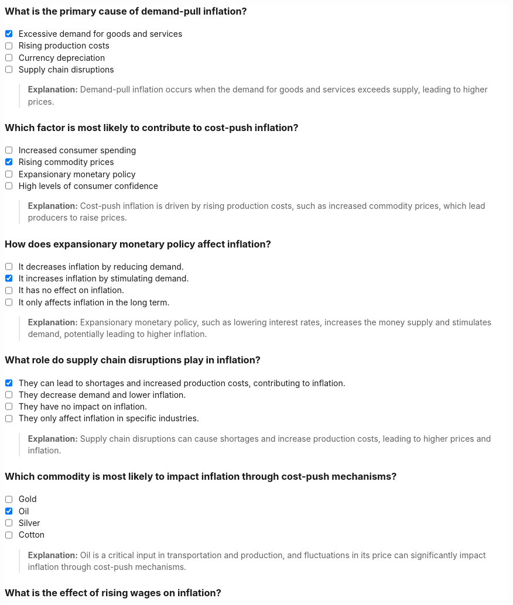 ### What is the primary cause of demand-pull inflation?

- [x] Excessive demand for goods and services
- [ ] Rising production costs
- [ ] Currency depreciation
- [ ] Supply chain disruptions

> **Explanation:** Demand-pull inflation occurs when the demand for goods and services exceeds supply, leading to higher prices.

### Which factor is most likely to contribute to cost-push inflation?

- [ ] Increased consumer spending
- [x] Rising commodity prices
- [ ] Expansionary monetary policy
- [ ] High levels of consumer confidence

> **Explanation:** Cost-push inflation is driven by rising production costs, such as increased commodity prices, which lead producers to raise prices.

### How does expansionary monetary policy affect inflation?

- [ ] It decreases inflation by reducing demand.
- [x] It increases inflation by stimulating demand.
- [ ] It has no effect on inflation.
- [ ] It only affects inflation in the long term.

> **Explanation:** Expansionary monetary policy, such as lowering interest rates, increases the money supply and stimulates demand, potentially leading to higher inflation.

### What role do supply chain disruptions play in inflation?

- [x] They can lead to shortages and increased production costs, contributing to inflation.
- [ ] They decrease demand and lower inflation.
- [ ] They have no impact on inflation.
- [ ] They only affect inflation in specific industries.

> **Explanation:** Supply chain disruptions can cause shortages and increase production costs, leading to higher prices and inflation.

### Which commodity is most likely to impact inflation through cost-push mechanisms?

- [ ] Gold
- [x] Oil
- [ ] Silver
- [ ] Cotton

> **Explanation:** Oil is a critical input in transportation and production, and fluctuations in its price can significantly impact inflation through cost-push mechanisms.

### What is the effect of rising wages on inflation?
